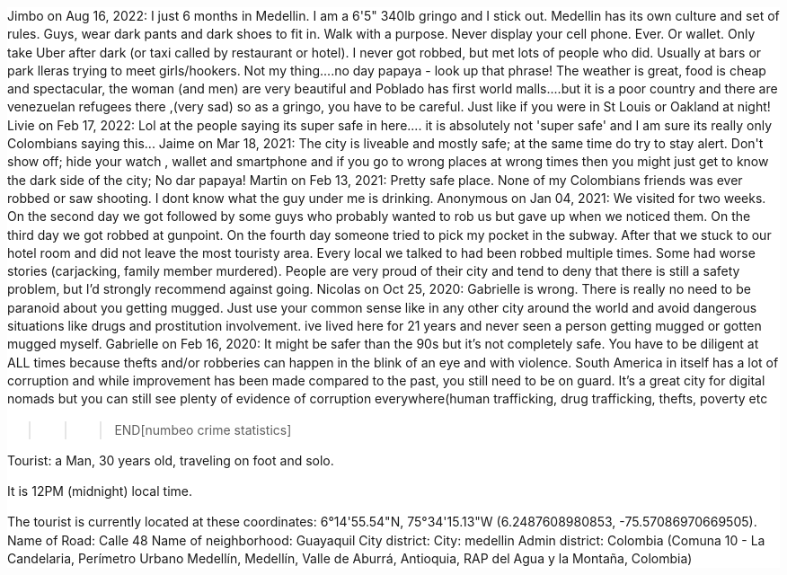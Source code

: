 Jimbo on Aug 16, 2022:
	I just 6 months in Medellin. I am a 6'5" 340lb gringo and I stick out. Medellin has its own culture and set of rules. Guys, wear dark pants and dark shoes to fit in. Walk with a purpose. Never display your cell phone. Ever. Or wallet. Only take Uber after dark (or taxi called by restaurant or hotel). I never got robbed, but met lots of people who did. Usually at bars or park lleras trying to meet girls/hookers. Not my thing....no day papaya - look up that phrase! The weather is great, food is cheap and spectacular, the woman (and men) are very beautiful and Poblado has first world malls....but it is a poor country and there are venezuelan refugees there ,(very sad) so as a gringo, you have to be careful. Just like if you were in St Louis or Oakland at night!
Livie on Feb 17, 2022:
	Lol at the people saying its super safe in here.... it is absolutely not 'super safe' and I am sure its really only Colombians saying this...
Jaime on Mar 18, 2021:
	The city is liveable and mostly safe; at the same time do try to stay alert. Don't show off; hide your watch , wallet and smartphone and if you go to wrong places at wrong times then you might just get to know the dark side of the city;
	No dar papaya!
Martin on Feb 13, 2021:
	Pretty safe place. None of my Colombians friends was ever robbed or saw shooting. I dont know what the guy under me is drinking.
Anonymous on Jan 04, 2021:
	We visited for two weeks. On the second day we got followed by some guys who probably wanted to rob us but gave up when we noticed them. On the third day we got robbed at gunpoint. On the fourth day someone tried to pick my pocket in the subway. After that we stuck to our hotel room and did not leave the most touristy area.
	Every local we talked to had been robbed multiple times. Some had worse stories (carjacking, family member murdered).
	People are very proud of their city and tend to deny that there is still a safety problem, but I’d strongly recommend against going.
Nicolas on Oct 25, 2020:
	Gabrielle is wrong. There is really no need to be paranoid about you getting mugged. Just use your common sense like in any other city around the world and avoid dangerous situations like drugs and prostitution involvement. ive lived here for 21 years and never seen a person getting mugged or gotten mugged myself.
Gabrielle on Feb 16, 2020:
	It might be safer than the 90s but it’s not completely safe. You have to be diligent at ALL times because thefts and/or robberies can happen in the blink of an eye and with violence. South America in itself has a lot of corruption and while improvement has been made compared to the past, you still need to be on guard. It’s a great city for digital nomads but you can still see plenty of evidence of corruption everywhere(human trafficking, drug trafficking, thefts, poverty etc
>>>END[numbeo crime statistics]

Tourist: a Man, 30 years old, traveling on foot and solo.

It is 12PM (midnight) local time.

The tourist is currently located at these coordinates: 6°14'55.54"N, 75°34'15.13"W (6.2487608980853, -75.57086970669505).
Name of Road: Calle 48
Name of neighborhood: Guayaquil
City district: 
City: medellin
Admin district: Colombia (Comuna 10 - La Candelaria, Perímetro Urbano Medellín, Medellín, Valle de Aburrá, Antioquia, RAP del Agua y la Montaña, Colombia)
